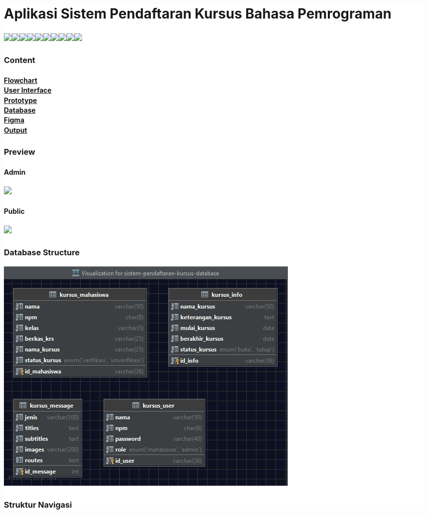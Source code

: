 # Aplikasi Sistem Pendaftaran Kursus Bahasa Pemrograman
<img src="https://iconape.com/wp-content/png_logo_vector/draw-io.png" width="48"><img src="https://play-lh.googleusercontent.com/efwNlvQ3pch_-hZ9xeHf6YF-f_rHzQQo21IVevPLOxpzSVfxuVKom2_7C6axFbC-3rU" width="48"><img src="https://upload.wikimedia.org/wikipedia/commons/thumb/6/61/HTML5_logo_and_wordmark.svg/640px-HTML5_logo_and_wordmark.svg.png" width="48"><img src="https://upload.wikimedia.org/wikipedia/commons/thumb/d/d5/CSS3_logo_and_wordmark.svg/1200px-CSS3_logo_and_wordmark.svg.png" width="36"><img src="https://www.freepnglogos.com/uploads/javascript-png/javascript-shield-logo-icon-2.png" width="48"><img src="https://upload.wikimedia.org/wikipedia/commons/thumb/2/27/PHP-logo.svg/1200px-PHP-logo.svg.png" width="48"><img src="https://upload.wikimedia.org/wikipedia/id/a/a9/MySQL.png" width="48"><img src="https://zetacyberspace.s.v01.webpress.com.vn/uploads/upload/1637978990_codeigniter4-co-gi-moi.png" width="48"><img src="https://forum.tutorials7.com/images/phpstorm-logo.png" width="48"><img src="https://www.nesabamedia.com/wp-content/uploads/2019/10/IIS.png" width="48">

### Content
#### [Flowchart](Struktur%20Navigasi.png)<br>[User Interface](User%20Interface)<br>[Prototype](Prototype.jpg)<br>[Database](database/database.jpg)<br>[Figma](https://www.figma.com/file/xTFqMUT9JIoBZEI5bEp8jh/Sistem-Pendaftaran-Kursus-Bahasa-Pemrograman?node-id=0%3A1)<br>[Output](output/)

### Preview
#### Admin
<img src="admin_preview.gif">

#### Public
<img src="public_preview.gif">

### Database Structure
<img src="database/database.jpg" width="581">

### Struktur Navigasi